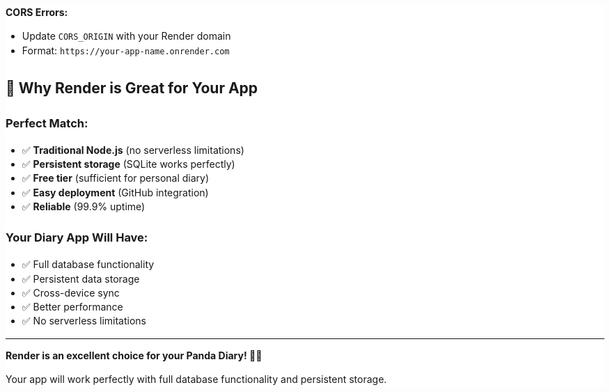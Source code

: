 **CORS Errors:**
- Update `CORS_ORIGIN` with your Render domain
- Format: `https://your-app-name.onrender.com`

## 🎯 **Why Render is Great for Your App**

### **Perfect Match:**
- ✅ **Traditional Node.js** (no serverless limitations)
- ✅ **Persistent storage** (SQLite works perfectly)
- ✅ **Free tier** (sufficient for personal diary)
- ✅ **Easy deployment** (GitHub integration)
- ✅ **Reliable** (99.9% uptime)

### **Your Diary App Will Have:**
- ✅ Full database functionality
- ✅ Persistent data storage
- ✅ Cross-device sync
- ✅ Better performance
- ✅ No serverless limitations

---

**Render is an excellent choice for your Panda Diary! 🐼✨**

Your app will work perfectly with full database functionality and persistent storage.